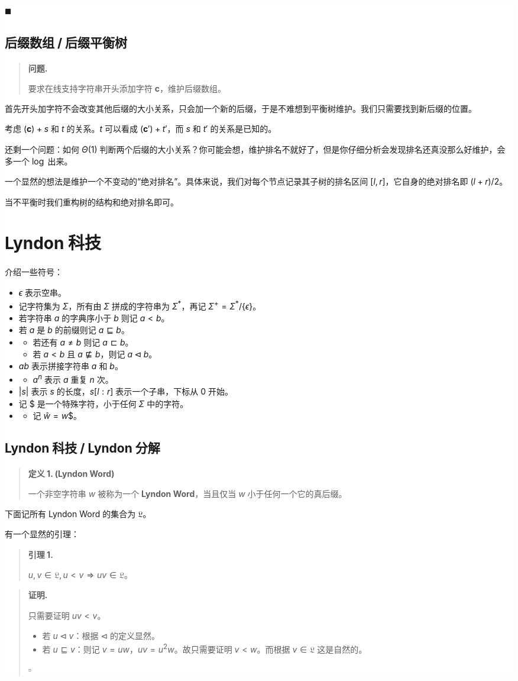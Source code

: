 $\blacksquare$

## 后缀数组 / 后缀平衡树

> **问题.**
>
> 要求在线支持字符串开头添加字符 $\mathbf c$，维护后缀数组。

首先开头加字符不会改变其他后缀的大小关系，只会加一个新的后缀，于是不难想到平衡树维护。我们只需要找到新后缀的位置。

考虑 $(\mathbf c)+s$ 和 $t$ 的关系。$t$ 可以看成 $(\mathbf c')+t'$，而 $s$ 和 $t'$ 的关系是已知的。

还剩一个问题：如何 $\Theta(1)$ 判断两个后缀的大小关系？你可能会想，维护排名不就好了，但是你仔细分析会发现排名还真没那么好维护，会多一个 $\log$ 出来。

一个显然的想法是维护一个不变动的“绝对排名”。具体来说，我们对每个节点记录其子树的排名区间 $[l,r]$，它自身的绝对排名即 $(l+r)/2$。

当不平衡时我们重构树的结构和绝对排名即可。

# Lyndon 科技

介绍一些符号：

- $\epsilon$ 表示空串。
- 记字符集为 $\Sigma$，所有由 $\Sigma$ 拼成的字符串为 $\Sigma^*$，再记 $\Sigma^+=\Sigma^*/\{\epsilon\}$。
- 若字符串 $a$ 的字典序小于 $b$ 则记 $a<b$。
- 若 $a$ 是 $b$ 的前缀则记 $a\sqsubseteq b$。
- - 若还有 $a\neq b$ 则记 $a\sqsubset b$。
  - 若 $a<b$ 且 $a\not\sqsubseteq b$，则记 $a\triangleleft b$。
- $ab$ 表示拼接字符串 $a$ 和 $b$。
- - $a^n$ 表示 $a$ 重复 $n$ 次。
- $|s|$ 表示 $s$ 的长度，$s\left[l:r\right]$ 表示一个子串，下标从 $0$ 开始。
- 记 $\$$ 是一个特殊字符，小于任何 $\Sigma$ 中的字符。
- - 记 $\hat w=w\$$。

## Lyndon 科技 / Lyndon 分解

> **定义 1. (Lyndon Word)**
>
> 一个非空字符串 $w$ 被称为一个 **Lyndon Word**，当且仅当 $w$ 小于任何一个它的真后缀。

下面记所有 Lyndon Word 的集合为 $\mathfrak L$。

有一个显然的引理：

> **引理 1.**
>
> $u,v\in\mathfrak L,u<v\Longrightarrow uv\in\mathfrak L$。

> **证明.**
>
> 只需要证明 $uv<v$。
>
> - 若 $u\triangleleft v$：根据 $\triangleleft$ 的定义显然。
> - 若 $u\sqsubseteq v$：则记 $v=uw$，$uv=u^2w$。故只需要证明 $v<w$。而根据 $v\in\mathfrak L$ 这是自然的。
>
> $\square$

